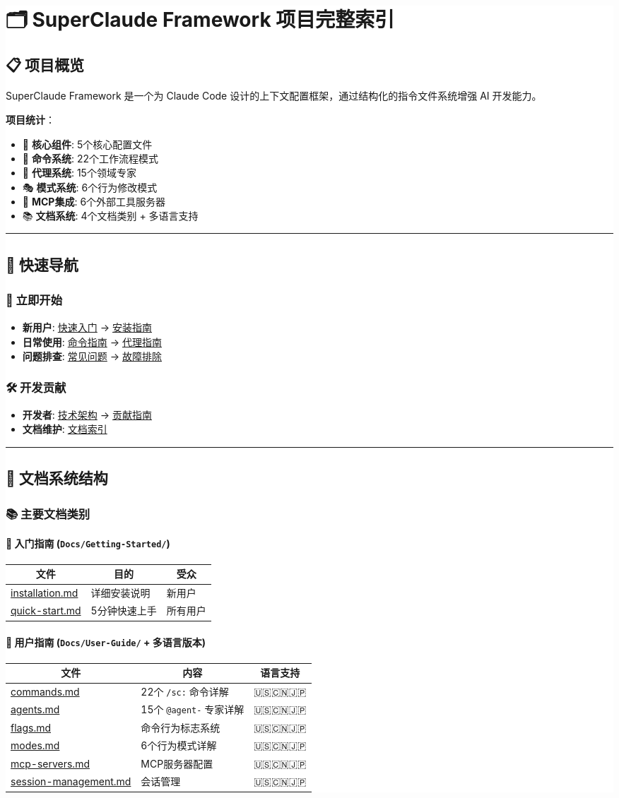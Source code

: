 # 🗂️ SuperClaude Framework 项目完整索引

## 📋 项目概览

SuperClaude Framework 是一个为 Claude Code 设计的上下文配置框架，通过结构化的指令文件系统增强 AI 开发能力。

**项目统计**：
- 📁 **核心组件**: 5个核心配置文件
- 🔧 **命令系统**: 22个工作流程模式
- 👥 **代理系统**: 15个领域专家
- 🎭 **模式系统**: 6个行为修改模式
- 🔗 **MCP集成**: 6个外部工具服务器
- 📚 **文档系统**: 4个文档类别 + 多语言支持

---

## 🎯 快速导航

### 🚀 立即开始
- **新用户**: [快速入门](Docs/Getting-Started/quick-start.md) → [安装指南](Docs/Getting-Started/installation.md)
- **日常使用**: [命令指南](Docs/User-Guide/commands.md) → [代理指南](Docs/User-Guide/agents.md)
- **问题排查**: [常见问题](Docs/Reference/common-issues.md) → [故障排除](Docs/Reference/troubleshooting.md)

### 🛠️ 开发贡献
- **开发者**: [技术架构](Docs/Developer-Guide/technical-architecture.md) → [贡献指南](Docs/Developer-Guide/contributing-code.md)
- **文档维护**: [文档索引](Docs/Developer-Guide/documentation-index.md)

---

## 📖 文档系统结构

### 📚 主要文档类别

#### 🌱 入门指南 (`Docs/Getting-Started/`)
| 文件 | 目的 | 受众 |
|------|------|------|
| [installation.md](Docs/Getting-Started/installation.md) | 详细安装说明 | 新用户 |
| [quick-start.md](Docs/Getting-Started/quick-start.md) | 5分钟快速上手 | 所有用户 |

#### 📖 用户指南 (`Docs/User-Guide/` + 多语言版本)
| 文件 | 内容 | 语言支持 |
|------|------|----------|
| [commands.md](Docs/User-Guide/commands.md) | 22个 `/sc:` 命令详解 | 🇺🇸🇨🇳🇯🇵 |
| [agents.md](Docs/User-Guide/agents.md) | 15个 `@agent-` 专家详解 | 🇺🇸🇨🇳🇯🇵 |
| [flags.md](Docs/User-Guide/flags.md) | 命令行为标志系统 | 🇺🇸🇨🇳🇯🇵 |
| [modes.md](Docs/User-Guide/modes.md) | 6个行为模式详解 | 🇺🇸🇨🇳🇯🇵 |
| [mcp-servers.md](Docs/User-Guide/mcp-servers.md) | MCP服务器配置 | 🇺🇸🇨🇳🇯🇵 |
| [session-management.md](Docs/User-Guide/session-management.md) | 会话管理 | 🇺🇸🇨🇳🇯🇵 |
